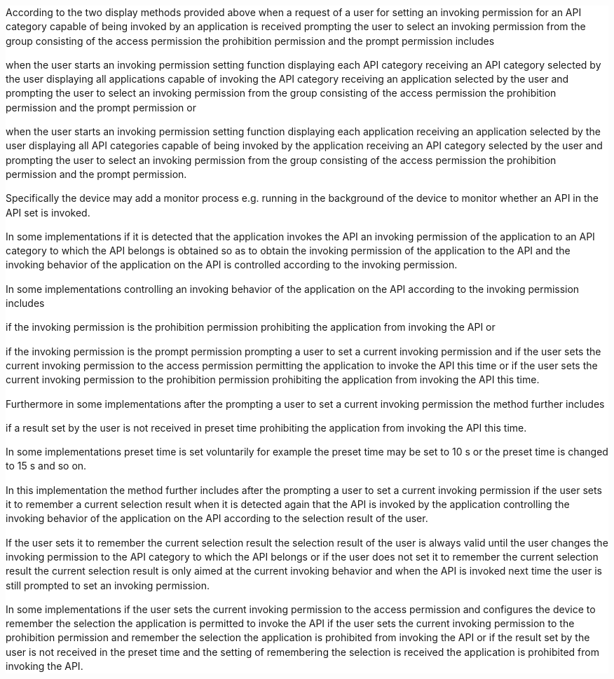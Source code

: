 According to the two display methods provided above when a request of a user for setting an invoking permission for an API category capable of being invoked by an application is received prompting the user to select an invoking permission from the group consisting of the access permission the prohibition permission and the prompt permission includes 

when the user starts an invoking permission setting function displaying each API category receiving an API category selected by the user displaying all applications capable of invoking the API category receiving an application selected by the user and prompting the user to select an invoking permission from the group consisting of the access permission the prohibition permission and the prompt permission or

when the user starts an invoking permission setting function displaying each application receiving an application selected by the user displaying all API categories capable of being invoked by the application receiving an API category selected by the user and prompting the user to select an invoking permission from the group consisting of the access permission the prohibition permission and the prompt permission.

Specifically the device may add a monitor process e.g. running in the background of the device to monitor whether an API in the API set is invoked.

In some implementations if it is detected that the application invokes the API an invoking permission of the application to an API category to which the API belongs is obtained so as to obtain the invoking permission of the application to the API and the invoking behavior of the application on the API is controlled according to the invoking permission.

In some implementations controlling an invoking behavior of the application on the API according to the invoking permission includes 

if the invoking permission is the prohibition permission prohibiting the application from invoking the API or

if the invoking permission is the prompt permission prompting a user to set a current invoking permission and if the user sets the current invoking permission to the access permission permitting the application to invoke the API this time or if the user sets the current invoking permission to the prohibition permission prohibiting the application from invoking the API this time.

Furthermore in some implementations after the prompting a user to set a current invoking permission the method further includes 

if a result set by the user is not received in preset time prohibiting the application from invoking the API this time.

In some implementations preset time is set voluntarily for example the preset time may be set to 10 s or the preset time is changed to 15 s and so on.

In this implementation the method further includes after the prompting a user to set a current invoking permission if the user sets it to remember a current selection result when it is detected again that the API is invoked by the application controlling the invoking behavior of the application on the API according to the selection result of the user.

If the user sets it to remember the current selection result the selection result of the user is always valid until the user changes the invoking permission to the API category to which the API belongs or if the user does not set it to remember the current selection result the current selection result is only aimed at the current invoking behavior and when the API is invoked next time the user is still prompted to set an invoking permission.

In some implementations if the user sets the current invoking permission to the access permission and configures the device to remember the selection the application is permitted to invoke the API if the user sets the current invoking permission to the prohibition permission and remember the selection the application is prohibited from invoking the API or if the result set by the user is not received in the preset time and the setting of remembering the selection is received the application is prohibited from invoking the API.
